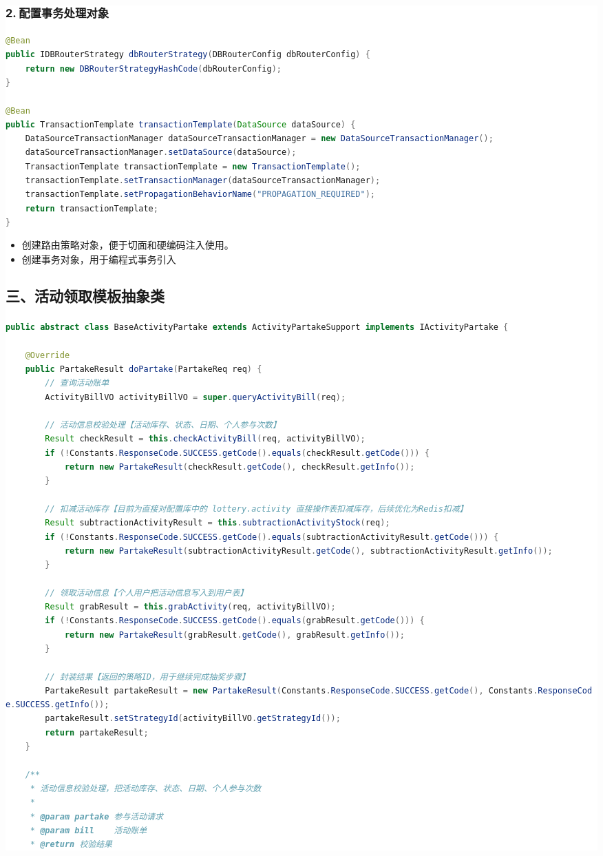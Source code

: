 ### 2. 配置事务处理对象
```java
@Bean
public IDBRouterStrategy dbRouterStrategy(DBRouterConfig dbRouterConfig) {
    return new DBRouterStrategyHashCode(dbRouterConfig);
}

@Bean
public TransactionTemplate transactionTemplate(DataSource dataSource) {
    DataSourceTransactionManager dataSourceTransactionManager = new DataSourceTransactionManager();
    dataSourceTransactionManager.setDataSource(dataSource);
    TransactionTemplate transactionTemplate = new TransactionTemplate();
    transactionTemplate.setTransactionManager(dataSourceTransactionManager);
    transactionTemplate.setPropagationBehaviorName("PROPAGATION_REQUIRED");
    return transactionTemplate;
}
```
-   创建路由策略对象，便于切面和硬编码注入使用。
-   创建事务对象，用于编程式事务引入

## 三、活动领取模板抽象类
```java
public abstract class BaseActivityPartake extends ActivityPartakeSupport implements IActivityPartake {

    @Override
    public PartakeResult doPartake(PartakeReq req) {
        // 查询活动账单
        ActivityBillVO activityBillVO = super.queryActivityBill(req);

        // 活动信息校验处理【活动库存、状态、日期、个人参与次数】
        Result checkResult = this.checkActivityBill(req, activityBillVO);
        if (!Constants.ResponseCode.SUCCESS.getCode().equals(checkResult.getCode())) {
            return new PartakeResult(checkResult.getCode(), checkResult.getInfo());
        }

        // 扣减活动库存【目前为直接对配置库中的 lottery.activity 直接操作表扣减库存，后续优化为Redis扣减】
        Result subtractionActivityResult = this.subtractionActivityStock(req);
        if (!Constants.ResponseCode.SUCCESS.getCode().equals(subtractionActivityResult.getCode())) {
            return new PartakeResult(subtractionActivityResult.getCode(), subtractionActivityResult.getInfo());
        }

        // 领取活动信息【个人用户把活动信息写入到用户表】
        Result grabResult = this.grabActivity(req, activityBillVO);
        if (!Constants.ResponseCode.SUCCESS.getCode().equals(grabResult.getCode())) {
            return new PartakeResult(grabResult.getCode(), grabResult.getInfo());
        }

        // 封装结果【返回的策略ID，用于继续完成抽奖步骤】
        PartakeResult partakeResult = new PartakeResult(Constants.ResponseCode.SUCCESS.getCode(), Constants.ResponseCode.SUCCESS.getInfo());
        partakeResult.setStrategyId(activityBillVO.getStrategyId());
        return partakeResult;
    }

    /**
     * 活动信息校验处理，把活动库存、状态、日期、个人参与次数
     *
     * @param partake 参与活动请求
     * @param bill    活动账单
     * @return 校验结果
```